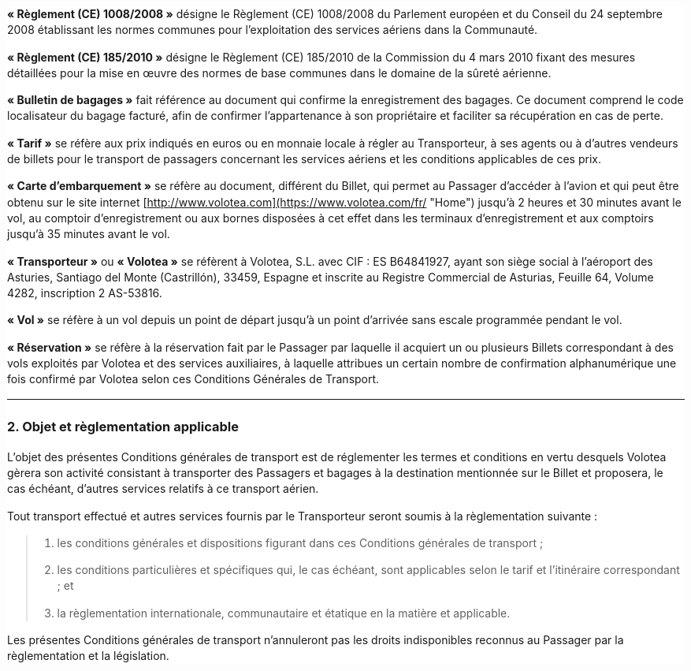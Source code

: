 **« Règlement (CE) 1008/2008 »** désigne le Règlement (CE) 1008/2008 du Parlement européen et du Conseil du 24 septembre 2008 établissant les normes communes pour l’exploitation des services aériens dans la Communauté.

**« Règlement (CE) 185/2010 »** désigne le Règlement (CE) 185/2010 de la Commission du 4 mars 2010 fixant des mesures détaillées pour la mise en œuvre des normes de base communes dans le domaine de la sûreté aérienne.

**« Bulletin de bagages »** fait référence au document qui confirme la enregistrement des bagages. Ce document comprend le code localisateur du bagage facturé, afin de confirmer l’appartenance à son propriétaire et faciliter sa récupération en cas de perte.

**« Tarif »** se réfère aux prix indiqués en euros ou en monnaie locale à régler au Transporteur, à ses agents ou à d’autres vendeurs de billets pour le transport de passagers concernant les services aériens et les conditions applicables de ces prix.

**« Carte d’embarquement »** se réfère au document, différent du Billet, qui permet au Passager d’accéder à l’avion et qui peut être obtenu sur le site internet [http://www.volotea.com](https://www.volotea.com/fr/ "Home") jusqu’à 2 heures et 30 minutes avant le vol, au comptoir d’enregistrement ou aux bornes disposées à cet effet dans les terminaux d’enregistrement et aux comptoirs jusqu’à 35 minutes avant le vol.

**« Transporteur »** ou **« Volotea »** se réfèrent à Volotea, S.L. avec CIF : ES B64841927, ayant son siège social à l’aéroport des Asturies, Santiago del Monte (Castrillón), 33459, Espagne et inscrite au Registre Commercial de Asturias, Feuille 64, Volume 4282, inscription 2 AS-53816.

**« Vol »** se réfère à un vol depuis un point de départ jusqu’à un point d’arrivée sans escale programmée pendant le vol.

**« Réservation »** se réfère à la réservation fait par le Passager par laquelle il acquiert un ou plusieurs Billets correspondant à des vols exploités par Volotea et des services auxiliaires, à laquelle attribues un certain nombre de confirmation alphanumérique une fois confirmé par Volotea selon ces Conditions Générales de Transport.

* * *

### 2\. Objet et règlementation applicable

L’objet des présentes Conditions générales de transport est de réglementer les termes et conditions en vertu desquels Volotea gèrera son activité consistant à transporter des Passagers et bagages à la destination mentionnée sur le Billet et proposera, le cas échéant, d’autres services relatifs à ce transport aérien.

Tout transport effectué et autres services fournis par le Transporteur seront soumis à la règlementation suivante :

> 1.  les conditions générales et dispositions figurant dans ces Conditions générales de transport ;
>     
> 2.  les conditions particulières et spécifiques qui, le cas échéant, sont applicables selon le tarif et l’itinéraire correspondant ; et
>     
> 3.  la règlementation internationale, communautaire et étatique en la matière et applicable.
>     

Les présentes Conditions générales de transport n’annuleront pas les droits indisponibles reconnus au Passager par la règlementation et la législation.
